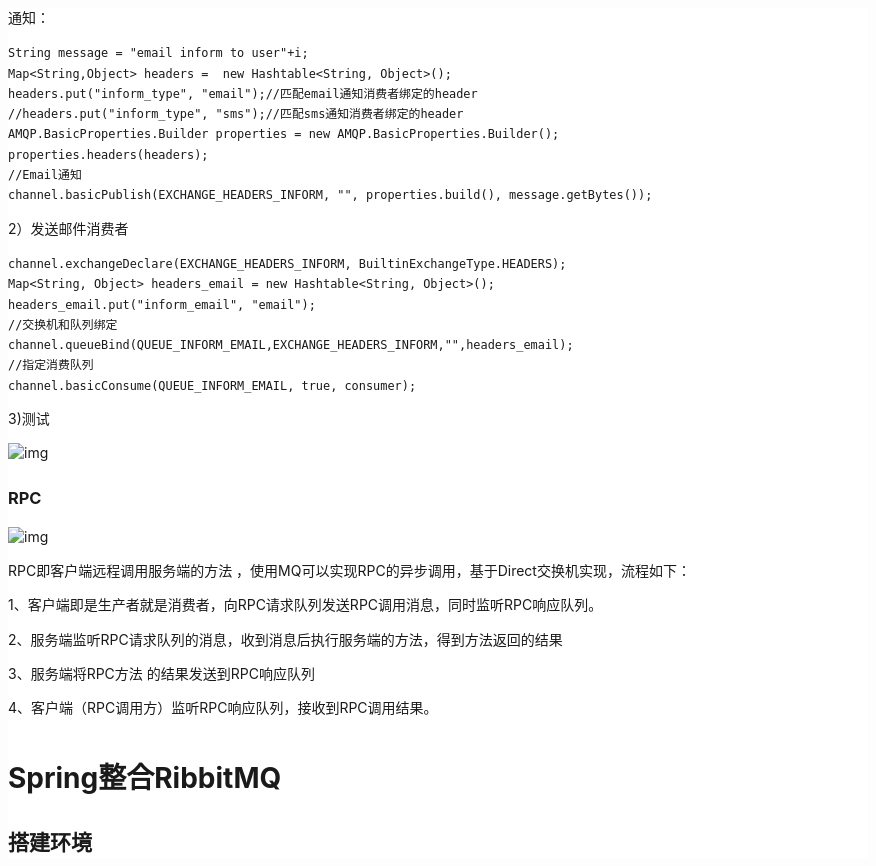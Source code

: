  

通知：

```
String message = "email inform to user"+i;
Map<String,Object> headers =  new Hashtable<String, Object>();
headers.put("inform_type", "email");//匹配email通知消费者绑定的header
//headers.put("inform_type", "sms");//匹配sms通知消费者绑定的header
AMQP.BasicProperties.Builder properties = new AMQP.BasicProperties.Builder();
properties.headers(headers);
//Email通知
channel.basicPublish(EXCHANGE_HEADERS_INFORM, "", properties.build(), message.getBytes());
```

 

2）发送邮件消费者

```
channel.exchangeDeclare(EXCHANGE_HEADERS_INFORM, BuiltinExchangeType.HEADERS);
Map<String, Object> headers_email = new Hashtable<String, Object>();
headers_email.put("inform_email", "email");
//交换机和队列绑定
channel.queueBind(QUEUE_INFORM_EMAIL,EXCHANGE_HEADERS_INFORM,"",headers_email);
//指定消费队列
channel.basicConsume(QUEUE_INFORM_EMAIL, true, consumer);

```

3)测试

![img](https://myblog-1259323290.cos.ap-nanjing.myqcloud.com/undefined/202005/09/012008-275539.png)

 

 

 

### RPC

![img](https://myblog-1259323290.cos.ap-nanjing.myqcloud.com/undefined/202005/09/012010-383355.png)

 

RPC即客户端远程调用服务端的方法 ，使用MQ可以实现RPC的异步调用，基于Direct交换机实现，流程如下：

1、客户端即是生产者就是消费者，向RPC请求队列发送RPC调用消息，同时监听RPC响应队列。

2、服务端监听RPC请求队列的消息，收到消息后执行服务端的方法，得到方法返回的结果

3、服务端将RPC方法 的结果发送到RPC响应队列

4、客户端（RPC调用方）监听RPC响应队列，接收到RPC调用结果。

 

# Spring整合RibbitMQ

## 搭建环境

